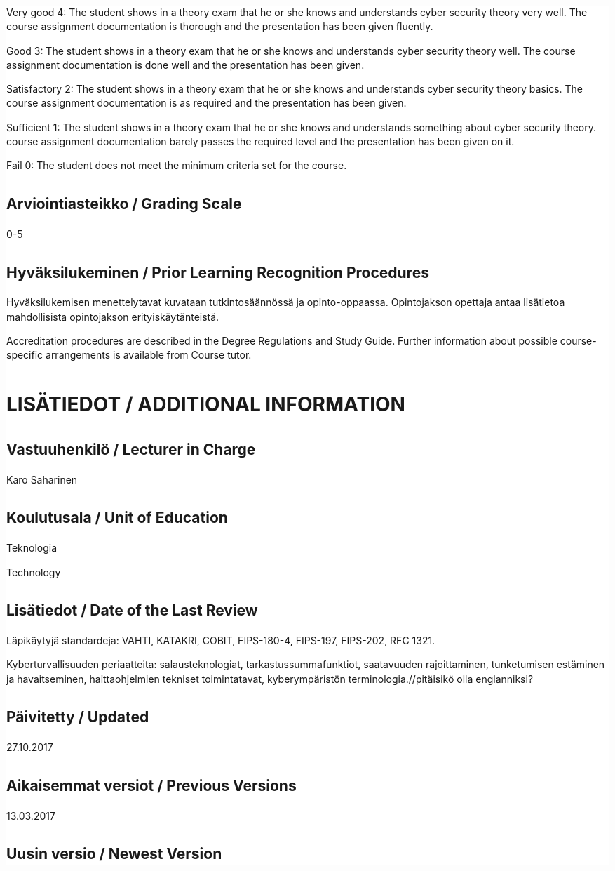 Very good 4: The student shows in a theory exam that he or she knows and understands cyber security theory very well. The course assignment documentation is thorough and the presentation has been given fluently.

Good 3: The student shows in a theory exam that he or she knows and understands cyber security theory well. The course assignment  documentation is done well and the presentation has been given.

Satisfactory 2: The student shows in a theory exam that he or she knows and understands cyber security theory basics. The course assignment  documentation is as required and the presentation has been given.

Sufficient 1: The student shows in a theory exam that he or she knows and understands something about cyber security theory. course assignment documentation barely passes the required level and the presentation has been given on it.

Fail 0: The student does not meet the minimum criteria set for the course.

## Arviointiasteikko / Grading Scale

0-5

## Hyväksilukeminen	/ Prior Learning Recognition Procedures

Hyväksilukemisen menettelytavat kuvataan tutkintosäännössä ja opinto-oppaassa. Opintojakson opettaja antaa lisätietoa mahdollisista opintojakson erityiskäytänteistä.

Accreditation procedures are described in the Degree Regulations and Study Guide. Further information about possible course-specific arrangements is available from Course tutor.

# LISÄTIEDOT / ADDITIONAL INFORMATION

## Vastuuhenkilö / Lecturer in Charge

Karo Saharinen

## Koulutusala / Unit of Education

Teknologia

Technology

## Lisätiedot / Date of the Last Review

Läpikäytyjä standardeja: VAHTI, KATAKRI, COBIT, FIPS-180-4, FIPS-197, FIPS-202, RFC 1321. 

Kyberturvallisuuden periaatteita: salausteknologiat, tarkastussummafunktiot, saatavuuden rajoittaminen, tunketumisen estäminen ja havaitseminen, haittaohjelmien tekniset toimintatavat, kyberympäristön terminologia.//pitäisikö olla englanniksi?

## Päivitetty / Updated

27.10.2017

## Aikaisemmat versiot / Previous Versions

13.03.2017

## Uusin versio / Newest Version
